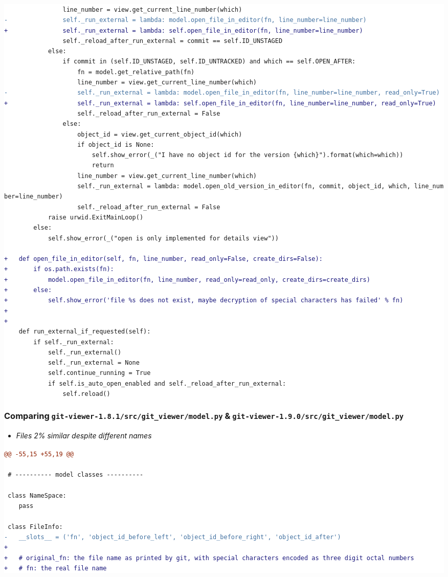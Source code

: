 ```diff
 				line_number = view.get_current_line_number(which)
-				self._run_external = lambda: model.open_file_in_editor(fn, line_number=line_number)
+				self._run_external = lambda: self.open_file_in_editor(fn, line_number=line_number)
 				self._reload_after_run_external = commit == self.ID_UNSTAGED
 			else:
 				if commit in (self.ID_UNSTAGED, self.ID_UNTRACKED) and which == self.OPEN_AFTER:
 					fn = model.get_relative_path(fn)
 					line_number = view.get_current_line_number(which)
-					self._run_external = lambda: model.open_file_in_editor(fn, line_number=line_number, read_only=True)
+					self._run_external = lambda: self.open_file_in_editor(fn, line_number=line_number, read_only=True)
 					self._reload_after_run_external = False
 				else:
 					object_id = view.get_current_object_id(which)
 					if object_id is None:
 						self.show_error(_("I have no object id for the version {which}").format(which=which))
 						return
 					line_number = view.get_current_line_number(which)
 					self._run_external = lambda: model.open_old_version_in_editor(fn, commit, object_id, which, line_number=line_number)
 					self._reload_after_run_external = False
 			raise urwid.ExitMainLoop()
 		else:
 			self.show_error(_("open is only implemented for details view"))
 
+	def open_file_in_editor(self, fn, line_number, read_only=False, create_dirs=False):
+		if os.path.exists(fn):
+			model.open_file_in_editor(fn, line_number, read_only=read_only, create_dirs=create_dirs)
+		else:
+			self.show_error('file %s does not exist, maybe decryption of special characters has failed' % fn)
+
+
 	def run_external_if_requested(self):
 		if self._run_external:
 			self._run_external()
 			self._run_external = None
 			self.continue_running = True
 			if self.is_auto_open_enabled and self._reload_after_run_external:
 				self.reload()
```

### Comparing `git-viewer-1.8.1/src/git_viewer/model.py` & `git-viewer-1.9.0/src/git_viewer/model.py`

 * *Files 2% similar despite different names*

```diff
@@ -55,15 +55,19 @@
 
 # ---------- model classes ----------
 
 class NameSpace:
 	pass
 
 class FileInfo:
-	__slots__ = ('fn', 'object_id_before_left', 'object_id_before_right', 'object_id_after')
+
+	# original_fn: the file name as printed by git, with special characters encoded as three digit octal numbers
+	# fn: the real file name
```